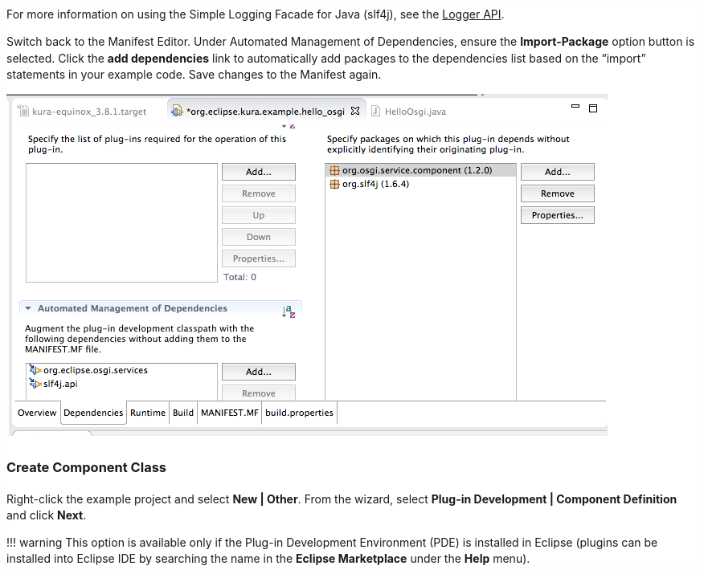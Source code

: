 For more information on using the Simple Logging Facade for Java
(slf4j), see the [Logger
API](http://www.slf4j.org/apidocs/org/slf4j/Logger.html).

Switch back to the Manifest Editor. Under Automated Management of
Dependencies, ensure the **Import-Package** option button is selected.
Click the **add dependencies** link to automatically add packages to the
dependencies list based on the “import” statements in your example code.
Save changes to the Manifest again.

![](./images/hello-world/image11.png)

### Create Component Class

Right-click the example project and select **New | Other**. From the
wizard, select **Plug-in Development | Component Definition** and click
**Next**.

!!! warning
    This option is available only if the Plug-in 
    Development Environment (PDE) is installed in Eclipse (plugins can be 
    installed into Eclipse IDE by searching the name in the **Eclipse Marketplace**
    under the **Help** menu).
